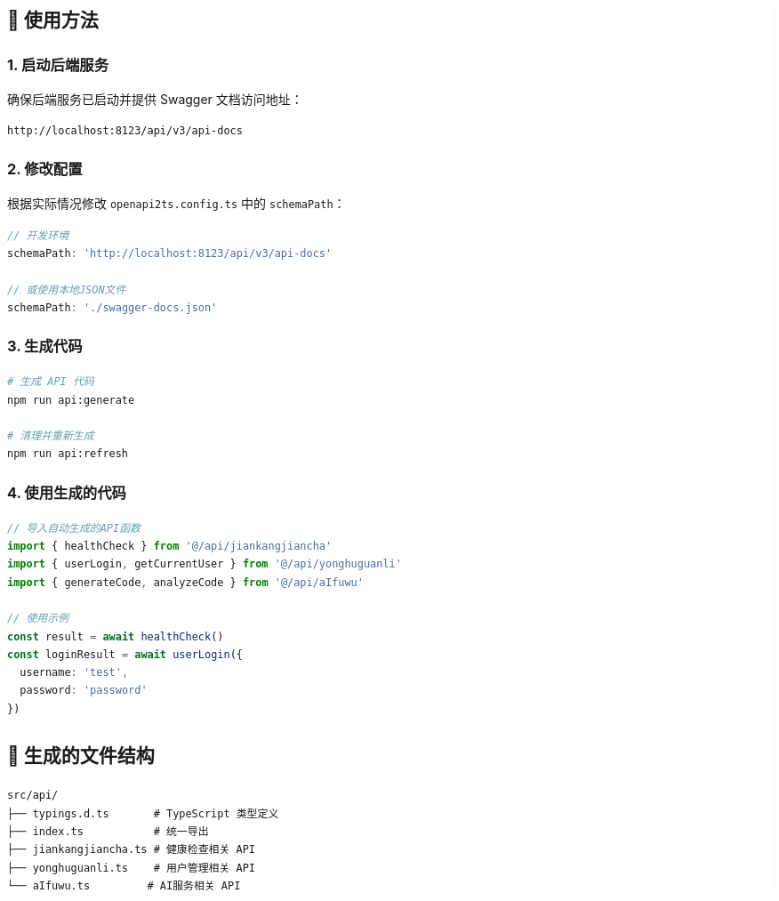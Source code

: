 ## 🚀 使用方法

### 1. 启动后端服务
确保后端服务已启动并提供 Swagger 文档访问地址：
```
http://localhost:8123/api/v3/api-docs
```

### 2. 修改配置
根据实际情况修改 `openapi2ts.config.ts` 中的 `schemaPath`：
```typescript
// 开发环境
schemaPath: 'http://localhost:8123/api/v3/api-docs'

// 或使用本地JSON文件
schemaPath: './swagger-docs.json'
```

### 3. 生成代码
```bash
# 生成 API 代码
npm run api:generate

# 清理并重新生成
npm run api:refresh
```

### 4. 使用生成的代码
```typescript
// 导入自动生成的API函数
import { healthCheck } from '@/api/jiankangjiancha'
import { userLogin, getCurrentUser } from '@/api/yonghuguanli'
import { generateCode, analyzeCode } from '@/api/aIfuwu'

// 使用示例
const result = await healthCheck()
const loginResult = await userLogin({
  username: 'test',
  password: 'password'
})
```

## 📁 生成的文件结构

```
src/api/
├── typings.d.ts       # TypeScript 类型定义
├── index.ts           # 统一导出
├── jiankangjiancha.ts # 健康检查相关 API
├── yonghuguanli.ts    # 用户管理相关 API
└── aIfuwu.ts         # AI服务相关 API
```
